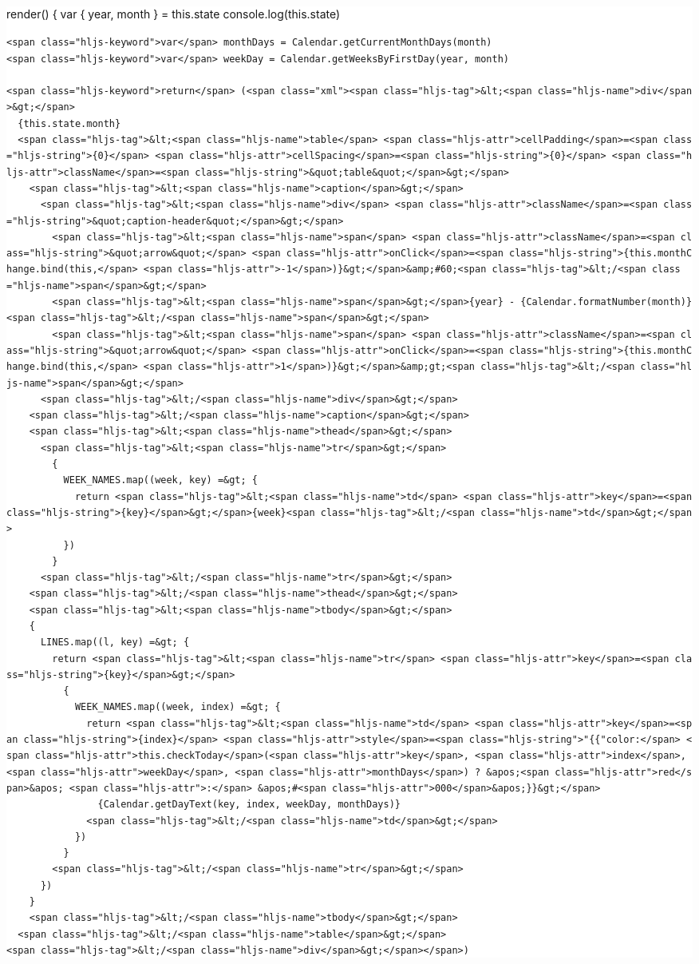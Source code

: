   render() {
    <span class="hljs-keyword">var</span> { year, month } = <span class="hljs-keyword">this</span>.state
    <span class="hljs-built_in">console</span>.log(<span class="hljs-keyword">this</span>.state)

    <span class="hljs-keyword">var</span> monthDays = Calendar.getCurrentMonthDays(month)
    <span class="hljs-keyword">var</span> weekDay = Calendar.getWeeksByFirstDay(year, month)

    <span class="hljs-keyword">return</span> (<span class="xml"><span class="hljs-tag">&lt;<span class="hljs-name">div</span>&gt;</span>
      {this.state.month}
      <span class="hljs-tag">&lt;<span class="hljs-name">table</span> <span class="hljs-attr">cellPadding</span>=<span class="hljs-string">{0}</span> <span class="hljs-attr">cellSpacing</span>=<span class="hljs-string">{0}</span> <span class="hljs-attr">className</span>=<span class="hljs-string">&quot;table&quot;</span>&gt;</span>
        <span class="hljs-tag">&lt;<span class="hljs-name">caption</span>&gt;</span>
          <span class="hljs-tag">&lt;<span class="hljs-name">div</span> <span class="hljs-attr">className</span>=<span class="hljs-string">&quot;caption-header&quot;</span>&gt;</span>
            <span class="hljs-tag">&lt;<span class="hljs-name">span</span> <span class="hljs-attr">className</span>=<span class="hljs-string">&quot;arrow&quot;</span> <span class="hljs-attr">onClick</span>=<span class="hljs-string">{this.monthChange.bind(this,</span> <span class="hljs-attr">-1</span>)}&gt;</span>&amp;#60;<span class="hljs-tag">&lt;/<span class="hljs-name">span</span>&gt;</span>
            <span class="hljs-tag">&lt;<span class="hljs-name">span</span>&gt;</span>{year} - {Calendar.formatNumber(month)}<span class="hljs-tag">&lt;/<span class="hljs-name">span</span>&gt;</span>
            <span class="hljs-tag">&lt;<span class="hljs-name">span</span> <span class="hljs-attr">className</span>=<span class="hljs-string">&quot;arrow&quot;</span> <span class="hljs-attr">onClick</span>=<span class="hljs-string">{this.monthChange.bind(this,</span> <span class="hljs-attr">1</span>)}&gt;</span>&amp;gt;<span class="hljs-tag">&lt;/<span class="hljs-name">span</span>&gt;</span>
          <span class="hljs-tag">&lt;/<span class="hljs-name">div</span>&gt;</span>
        <span class="hljs-tag">&lt;/<span class="hljs-name">caption</span>&gt;</span>
        <span class="hljs-tag">&lt;<span class="hljs-name">thead</span>&gt;</span>
          <span class="hljs-tag">&lt;<span class="hljs-name">tr</span>&gt;</span>
            {
              WEEK_NAMES.map((week, key) =&gt; {
                return <span class="hljs-tag">&lt;<span class="hljs-name">td</span> <span class="hljs-attr">key</span>=<span class="hljs-string">{key}</span>&gt;</span>{week}<span class="hljs-tag">&lt;/<span class="hljs-name">td</span>&gt;</span>
              })
            }
          <span class="hljs-tag">&lt;/<span class="hljs-name">tr</span>&gt;</span>
        <span class="hljs-tag">&lt;/<span class="hljs-name">thead</span>&gt;</span>
        <span class="hljs-tag">&lt;<span class="hljs-name">tbody</span>&gt;</span>
        {
          LINES.map((l, key) =&gt; {
            return <span class="hljs-tag">&lt;<span class="hljs-name">tr</span> <span class="hljs-attr">key</span>=<span class="hljs-string">{key}</span>&gt;</span>
              {
                WEEK_NAMES.map((week, index) =&gt; {
                  return <span class="hljs-tag">&lt;<span class="hljs-name">td</span> <span class="hljs-attr">key</span>=<span class="hljs-string">{index}</span> <span class="hljs-attr">style</span>=<span class="hljs-string">"{{"color:</span> <span class="hljs-attr">this.checkToday</span>(<span class="hljs-attr">key</span>, <span class="hljs-attr">index</span>, <span class="hljs-attr">weekDay</span>, <span class="hljs-attr">monthDays</span>) ? &apos;<span class="hljs-attr">red</span>&apos; <span class="hljs-attr">:</span> &apos;#<span class="hljs-attr">000</span>&apos;}}&gt;</span>
                    {Calendar.getDayText(key, index, weekDay, monthDays)}
                  <span class="hljs-tag">&lt;/<span class="hljs-name">td</span>&gt;</span>
                })
              }
            <span class="hljs-tag">&lt;/<span class="hljs-name">tr</span>&gt;</span>
          })
        }
        <span class="hljs-tag">&lt;/<span class="hljs-name">tbody</span>&gt;</span>
      <span class="hljs-tag">&lt;/<span class="hljs-name">table</span>&gt;</span>
    <span class="hljs-tag">&lt;/<span class="hljs-name">div</span>&gt;</span></span>)